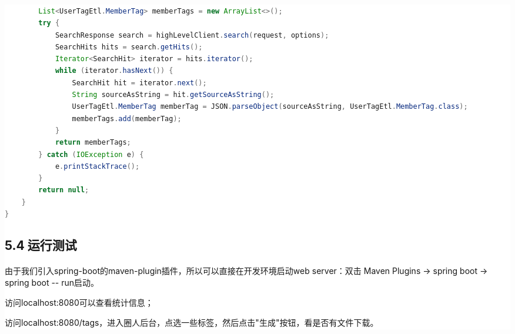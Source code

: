 ```java
		List<UserTagEtl.MemberTag> memberTags = new ArrayList<>();
		try {
			SearchResponse search = highLevelClient.search(request, options);
			SearchHits hits = search.getHits();
			Iterator<SearchHit> iterator = hits.iterator();
			while (iterator.hasNext()) {
				SearchHit hit = iterator.next();
				String sourceAsString = hit.getSourceAsString();
				UserTagEtl.MemberTag memberTag = JSON.parseObject(sourceAsString, UserTagEtl.MemberTag.class);
				memberTags.add(memberTag);
			}
			return memberTags;
		} catch (IOException e) {
			e.printStackTrace();
		}
		return null;
	}
}
```



## 5.4 运行测试

由于我们引入spring-boot的maven-plugin插件，所以可以直接在开发环境启动web server：双击 Maven Plugins -> spring boot -> spring boot -- run启动。

访问localhost:8080可以查看统计信息；

访问localhost:8080/tags，进入圈人后台，点选一些标签，然后点击"生成"按钮，看是否有文件下载。

